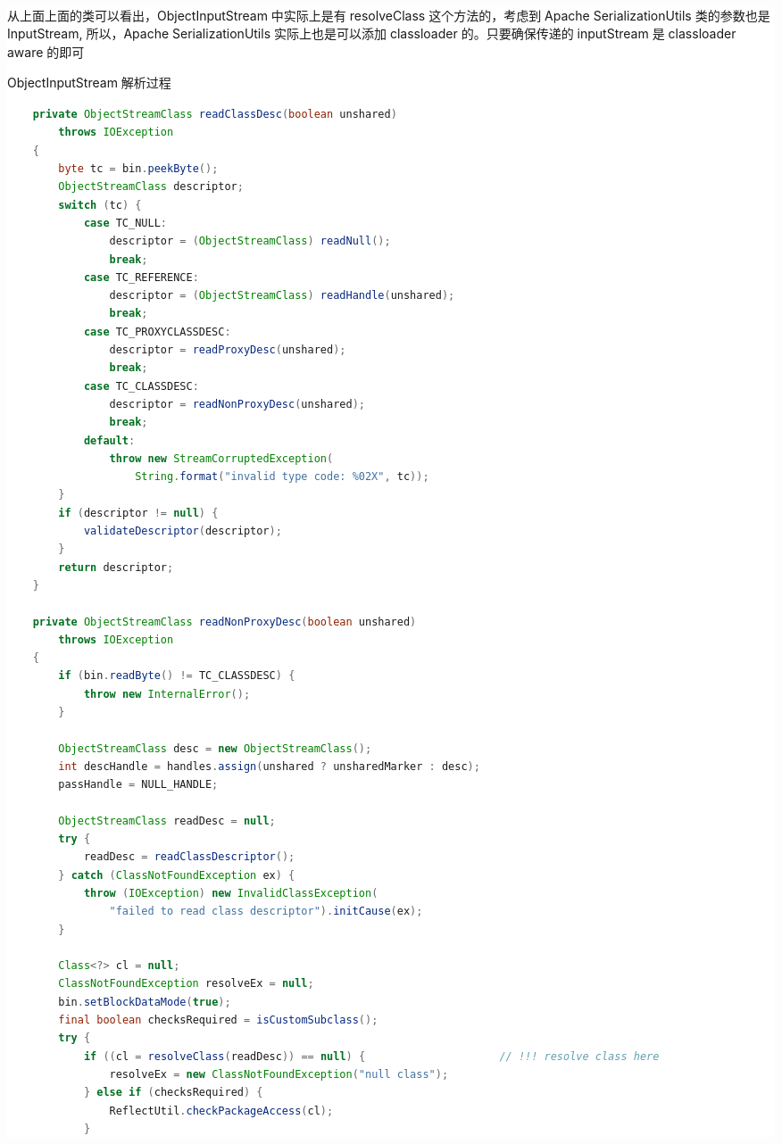 从上面上面的类可以看出，ObjectInputStream 中实际上是有 resolveClass 这个方法的，考虑到 Apache SerializationUtils 类的参数也是 InputStream,
所以，Apache SerializationUtils 实际上也是可以添加 classloader 的。只要确保传递的 inputStream 是 classloader aware 的即可

ObjectInputStream 解析过程

```java
    private ObjectStreamClass readClassDesc(boolean unshared)
        throws IOException
    {
        byte tc = bin.peekByte();
        ObjectStreamClass descriptor;
        switch (tc) {
            case TC_NULL:
                descriptor = (ObjectStreamClass) readNull();
                break;
            case TC_REFERENCE:
                descriptor = (ObjectStreamClass) readHandle(unshared);
                break;
            case TC_PROXYCLASSDESC:
                descriptor = readProxyDesc(unshared);
                break;
            case TC_CLASSDESC:
                descriptor = readNonProxyDesc(unshared);
                break;
            default:
                throw new StreamCorruptedException(
                    String.format("invalid type code: %02X", tc));
        }
        if (descriptor != null) {
            validateDescriptor(descriptor);
        }
        return descriptor;
    }
    
    private ObjectStreamClass readNonProxyDesc(boolean unshared)
        throws IOException
    {
        if (bin.readByte() != TC_CLASSDESC) {
            throw new InternalError();
        }

        ObjectStreamClass desc = new ObjectStreamClass();
        int descHandle = handles.assign(unshared ? unsharedMarker : desc);
        passHandle = NULL_HANDLE;

        ObjectStreamClass readDesc = null;
        try {
            readDesc = readClassDescriptor();
        } catch (ClassNotFoundException ex) {
            throw (IOException) new InvalidClassException(
                "failed to read class descriptor").initCause(ex);
        }

        Class<?> cl = null;
        ClassNotFoundException resolveEx = null;
        bin.setBlockDataMode(true);
        final boolean checksRequired = isCustomSubclass();
        try {
            if ((cl = resolveClass(readDesc)) == null) {                     // !!! resolve class here
                resolveEx = new ClassNotFoundException("null class");
            } else if (checksRequired) {
                ReflectUtil.checkPackageAccess(cl);
            }
```